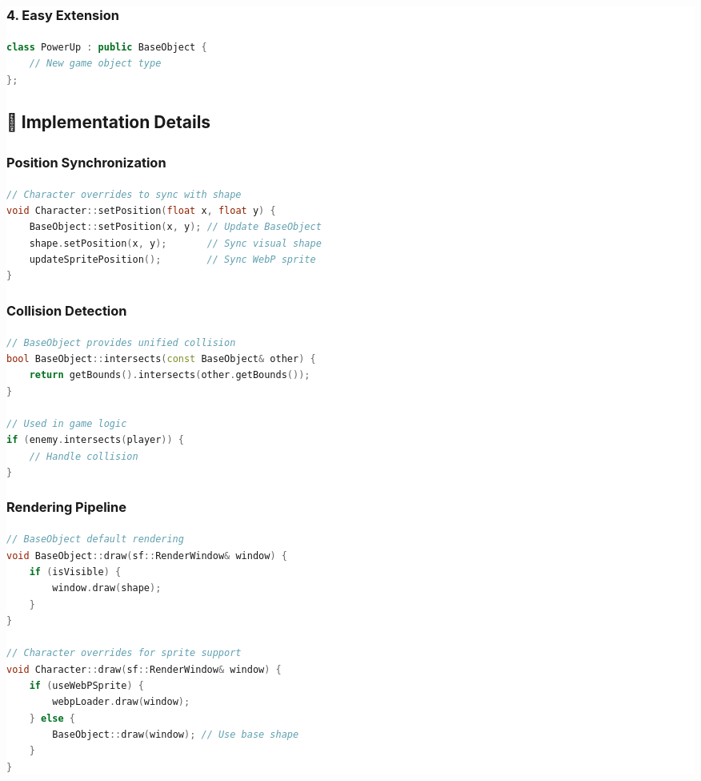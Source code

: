 ### **4. Easy Extension**
```cpp
class PowerUp : public BaseObject {
    // New game object type
};
```

## 🔧 Implementation Details

### **Position Synchronization**
```cpp
// Character overrides to sync with shape
void Character::setPosition(float x, float y) {
    BaseObject::setPosition(x, y); // Update BaseObject
    shape.setPosition(x, y);       // Sync visual shape
    updateSpritePosition();        // Sync WebP sprite
}
```

### **Collision Detection**
```cpp
// BaseObject provides unified collision
bool BaseObject::intersects(const BaseObject& other) {
    return getBounds().intersects(other.getBounds());
}

// Used in game logic
if (enemy.intersects(player)) {
    // Handle collision
}
```

### **Rendering Pipeline**
```cpp
// BaseObject default rendering
void BaseObject::draw(sf::RenderWindow& window) {
    if (isVisible) {
        window.draw(shape);
    }
}

// Character overrides for sprite support
void Character::draw(sf::RenderWindow& window) {
    if (useWebPSprite) {
        webpLoader.draw(window);
    } else {
        BaseObject::draw(window); // Use base shape
    }
}
```

